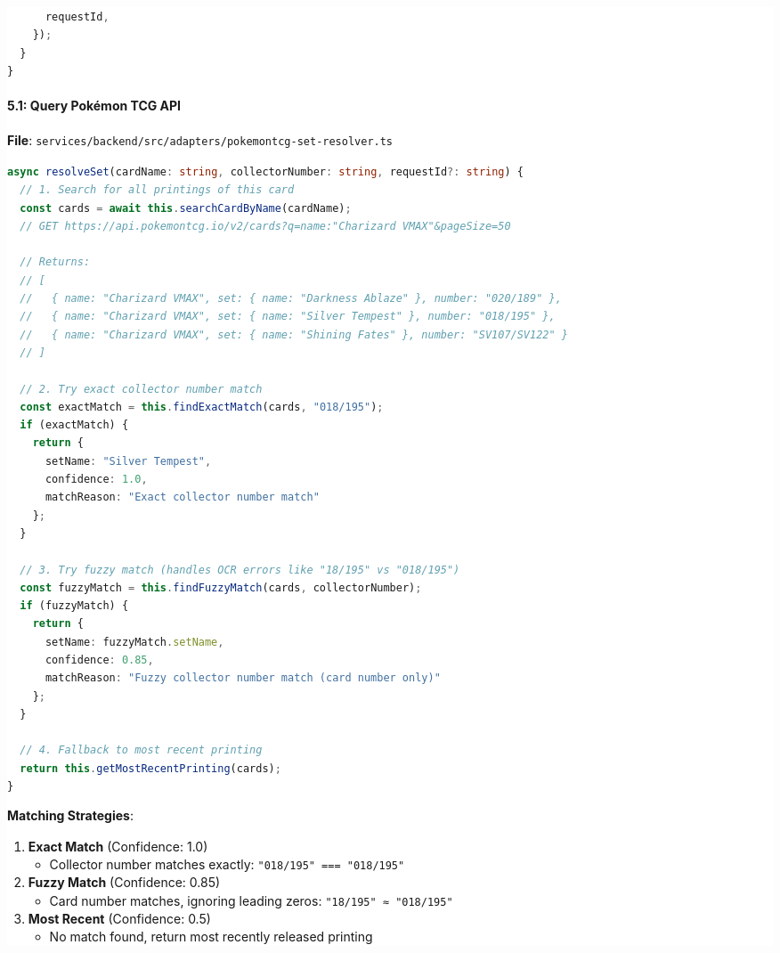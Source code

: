 ```typescript
      requestId,
    });
  }
}
```

#### 5.1: Query Pokémon TCG API

**File**: `services/backend/src/adapters/pokemontcg-set-resolver.ts`

```typescript
async resolveSet(cardName: string, collectorNumber: string, requestId?: string) {
  // 1. Search for all printings of this card
  const cards = await this.searchCardByName(cardName);
  // GET https://api.pokemontcg.io/v2/cards?q=name:"Charizard VMAX"&pageSize=50

  // Returns:
  // [
  //   { name: "Charizard VMAX", set: { name: "Darkness Ablaze" }, number: "020/189" },
  //   { name: "Charizard VMAX", set: { name: "Silver Tempest" }, number: "018/195" },
  //   { name: "Charizard VMAX", set: { name: "Shining Fates" }, number: "SV107/SV122" }
  // ]

  // 2. Try exact collector number match
  const exactMatch = this.findExactMatch(cards, "018/195");
  if (exactMatch) {
    return {
      setName: "Silver Tempest",
      confidence: 1.0,
      matchReason: "Exact collector number match"
    };
  }

  // 3. Try fuzzy match (handles OCR errors like "18/195" vs "018/195")
  const fuzzyMatch = this.findFuzzyMatch(cards, collectorNumber);
  if (fuzzyMatch) {
    return {
      setName: fuzzyMatch.setName,
      confidence: 0.85,
      matchReason: "Fuzzy collector number match (card number only)"
    };
  }

  // 4. Fallback to most recent printing
  return this.getMostRecentPrinting(cards);
}
```

**Matching Strategies**:

1. **Exact Match** (Confidence: 1.0)
   - Collector number matches exactly: `"018/195" === "018/195"`
2. **Fuzzy Match** (Confidence: 0.85)
   - Card number matches, ignoring leading zeros: `"18/195" ≈ "018/195"`
3. **Most Recent** (Confidence: 0.5)
   - No match found, return most recently released printing
